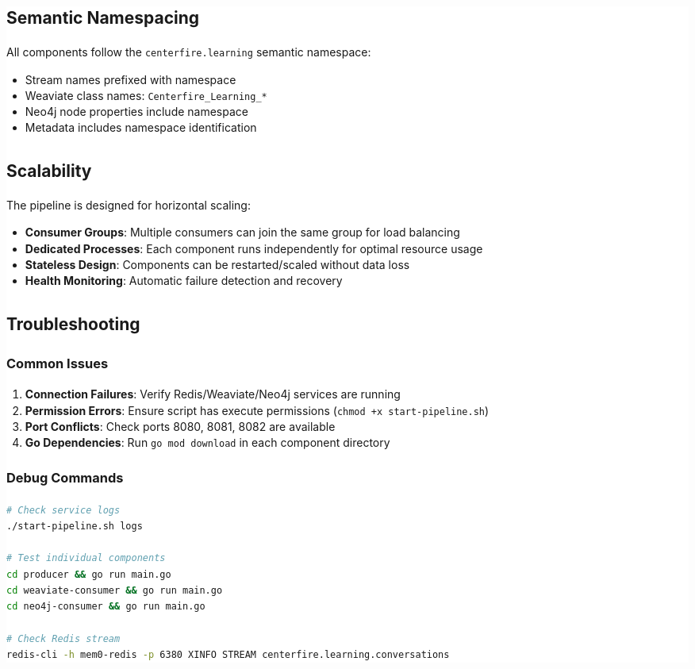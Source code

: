 ## Semantic Namespacing

All components follow the `centerfire.learning` semantic namespace:
- Stream names prefixed with namespace
- Weaviate class names: `Centerfire_Learning_*`  
- Neo4j node properties include namespace
- Metadata includes namespace identification

## Scalability

The pipeline is designed for horizontal scaling:
- **Consumer Groups**: Multiple consumers can join the same group for load balancing
- **Dedicated Processes**: Each component runs independently for optimal resource usage
- **Stateless Design**: Components can be restarted/scaled without data loss
- **Health Monitoring**: Automatic failure detection and recovery

## Troubleshooting

### Common Issues

1. **Connection Failures**: Verify Redis/Weaviate/Neo4j services are running
2. **Permission Errors**: Ensure script has execute permissions (`chmod +x start-pipeline.sh`)
3. **Port Conflicts**: Check ports 8080, 8081, 8082 are available
4. **Go Dependencies**: Run `go mod download` in each component directory

### Debug Commands
```bash
# Check service logs
./start-pipeline.sh logs

# Test individual components
cd producer && go run main.go
cd weaviate-consumer && go run main.go  
cd neo4j-consumer && go run main.go

# Check Redis stream
redis-cli -h mem0-redis -p 6380 XINFO STREAM centerfire.learning.conversations
```